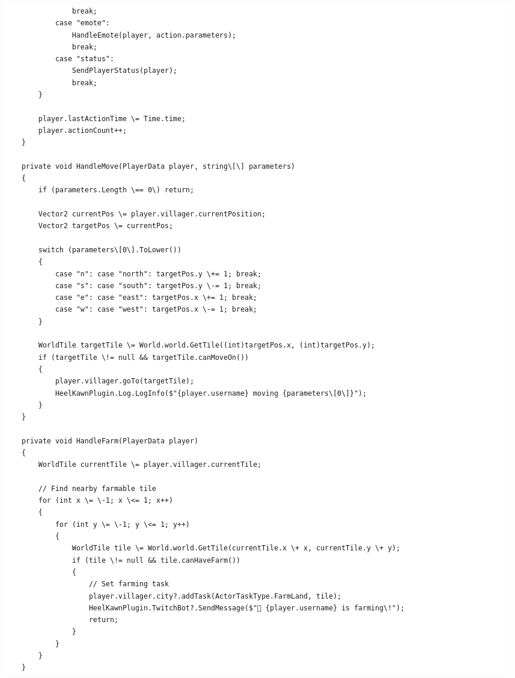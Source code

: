                     break;  
                case "emote":  
                    HandleEmote(player, action.parameters);  
                    break;  
                case "status":  
                    SendPlayerStatus(player);  
                    break;  
            }

            player.lastActionTime \= Time.time;  
            player.actionCount++;  
        }

        private void HandleMove(PlayerData player, string\[\] parameters)  
        {  
            if (parameters.Length \== 0\) return;

            Vector2 currentPos \= player.villager.currentPosition;  
            Vector2 targetPos \= currentPos;

            switch (parameters\[0\].ToLower())  
            {  
                case "n": case "north": targetPos.y \+= 1; break;  
                case "s": case "south": targetPos.y \-= 1; break;  
                case "e": case "east": targetPos.x \+= 1; break;  
                case "w": case "west": targetPos.x \-= 1; break;  
            }

            WorldTile targetTile \= World.world.GetTile((int)targetPos.x, (int)targetPos.y);  
            if (targetTile \!= null && targetTile.canMoveOn())  
            {  
                player.villager.goTo(targetTile);  
                HeelKawnPlugin.Log.LogInfo($"{player.username} moving {parameters\[0\]}");  
            }  
        }

        private void HandleFarm(PlayerData player)  
        {  
            WorldTile currentTile \= player.villager.currentTile;  
              
            // Find nearby farmable tile  
            for (int x \= \-1; x \<= 1; x++)  
            {  
                for (int y \= \-1; y \<= 1; y++)  
                {  
                    WorldTile tile \= World.world.GetTile(currentTile.x \+ x, currentTile.y \+ y);  
                    if (tile \!= null && tile.canHaveFarm())  
                    {  
                        // Set farming task  
                        player.villager.city?.addTask(ActorTaskType.FarmLand, tile);  
                        HeelKawnPlugin.TwitchBot?.SendMessage($"🌾 {player.username} is farming\!");  
                        return;  
                    }  
                }  
            }  
        }
